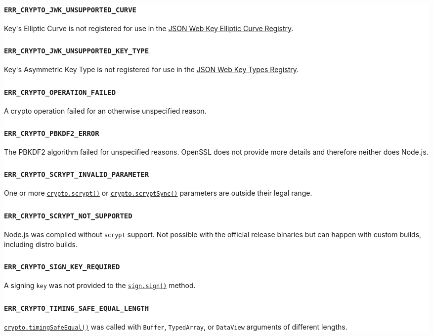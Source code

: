 <a id="ERR_CRYPTO_JWK_UNSUPPORTED_CURVE"></a>

### `ERR_CRYPTO_JWK_UNSUPPORTED_CURVE`

Key's Elliptic Curve is not registered for use in the
[JSON Web Key Elliptic Curve Registry][].

<a id="ERR_CRYPTO_JWK_UNSUPPORTED_KEY_TYPE"></a>

### `ERR_CRYPTO_JWK_UNSUPPORTED_KEY_TYPE`

Key's Asymmetric Key Type is not registered for use in the
[JSON Web Key Types Registry][].

<a id="ERR_CRYPTO_OPERATION_FAILED"></a>

### `ERR_CRYPTO_OPERATION_FAILED`



A crypto operation failed for an otherwise unspecified reason.

<a id="ERR_CRYPTO_PBKDF2_ERROR"></a>

### `ERR_CRYPTO_PBKDF2_ERROR`

The PBKDF2 algorithm failed for unspecified reasons. OpenSSL does not provide
more details and therefore neither does Node.js.

<a id="ERR_CRYPTO_SCRYPT_INVALID_PARAMETER"></a>

### `ERR_CRYPTO_SCRYPT_INVALID_PARAMETER`

One or more [`crypto.scrypt()`][] or [`crypto.scryptSync()`][] parameters are
outside their legal range.

<a id="ERR_CRYPTO_SCRYPT_NOT_SUPPORTED"></a>

### `ERR_CRYPTO_SCRYPT_NOT_SUPPORTED`

Node.js was compiled without `scrypt` support. Not possible with the official
release binaries but can happen with custom builds, including distro builds.

<a id="ERR_CRYPTO_SIGN_KEY_REQUIRED"></a>

### `ERR_CRYPTO_SIGN_KEY_REQUIRED`

A signing `key` was not provided to the [`sign.sign()`][] method.

<a id="ERR_CRYPTO_TIMING_SAFE_EQUAL_LENGTH"></a>

### `ERR_CRYPTO_TIMING_SAFE_EQUAL_LENGTH`

[`crypto.timingSafeEqual()`][] was called with `Buffer`, `TypedArray`, or
`DataView` arguments of different lengths.

<a id="ERR_CRYPTO_UNKNOWN_CIPHER"></a>


[ES Module]: esm.md
[ICU]: intl.md#internationalization-support
[JSON Web Key Elliptic Curve Registry]: https://www.iana.org/assignments/jose/jose.xhtml#web-key-elliptic-curve
[JSON Web Key Types Registry]: https://www.iana.org/assignments/jose/jose.xhtml#web-key-types
[Node.js error codes]: #nodejs-error-codes
[Permission Model]: permissions.md#permission-model
[RFC 7230 Section 3]: https://tools.ietf.org/html/rfc7230#section-3
[Subresource Integrity specification]: https://www.w3.org/TR/SRI/#the-integrity-attribute
[V8's stack trace API]: https://v8.dev/docs/stack-trace-api
[WHATWG Supported Encodings]: util.md#whatwg-supported-encodings
[WHATWG URL API]: url.md#the-whatwg-url-api
[`"exports"`]: packages.md#exports
[`"imports"`]: packages.md#imports
[`'uncaughtException'`]: process.md#event-uncaughtexception
[`--disable-proto=throw`]: cli.md#--disable-protomode
[`--force-fips`]: cli.md#--force-fips
[`--no-addons`]: cli.md#--no-addons
[`--unhandled-rejections`]: cli.md#--unhandled-rejectionsmode
[`Class: assert.AssertionError`]: assert.md#class-assertassertionerror
[`ERR_INVALID_ARG_TYPE`]: #err_invalid_arg_type
[`ERR_MISSING_MESSAGE_PORT_IN_TRANSFER_LIST`]: #err_missing_message_port_in_transfer_list
[`ERR_MISSING_TRANSFERABLE_IN_TRANSFER_LIST`]: #err_missing_transferable_in_transfer_list
[`EventEmitter`]: events.md#class-eventemitter
[`MessagePort`]: worker_threads.md#class-messageport
[`Object.getPrototypeOf`]: https://developer.mozilla.org/en-US/docs/Web/JavaScript/Reference/Global_Objects/Object/getPrototypeOf
[`Object.setPrototypeOf`]: https://developer.mozilla.org/en-US/docs/Web/JavaScript/Reference/Global_Objects/Object/setPrototypeOf
[`REPL`]: repl.md
[`ServerResponse`]: http.md#class-httpserverresponse
[`Writable`]: stream.md#class-streamwritable
[`child_process`]: child_process.md
[`cipher.getAuthTag()`]: crypto.md#ciphergetauthtag
[`crypto.getDiffieHellman()`]: crypto.md#cryptogetdiffiehellmangroupname
[`crypto.scrypt()`]: crypto.md#cryptoscryptpassword-salt-keylen-options-callback
[`crypto.scryptSync()`]: crypto.md#cryptoscryptsyncpassword-salt-keylen-options
[`crypto.timingSafeEqual()`]: crypto.md#cryptotimingsafeequala-b
[`dgram.connect()`]: dgram.md#socketconnectport-address-callback
[`dgram.createSocket()`]: dgram.md#dgramcreatesocketoptions-callback
[`dgram.disconnect()`]: dgram.md#socketdisconnect
[`dgram.remoteAddress()`]: dgram.md#socketremoteaddress
[`errno`(3) man page]: https://man7.org/linux/man-pages/man3/errno.3.html
[`fs.Dir`]: fs.md#class-fsdir
[`fs.cp()`]: fs.md#fscpsrc-dest-options-callback
[`fs.readFileSync`]: fs.md#fsreadfilesyncpath-options
[`fs.readdir`]: fs.md#fsreaddirpath-options-callback
[`fs.symlink()`]: fs.md#fssymlinktarget-path-type-callback
[`fs.symlinkSync()`]: fs.md#fssymlinksynctarget-path-type
[`fs.unlink`]: fs.md#fsunlinkpath-callback
[`fs`]: fs.md
[`hash.digest()`]: crypto.md#hashdigestencoding
[`hash.update()`]: crypto.md#hashupdatedata-inputencoding
[`http`]: http.md
[`https`]: https.md
[`libuv Error handling`]: https://docs.libuv.org/en/v1.x/errors.html
[`net.Socket.write()`]: net.md#socketwritedata-encoding-callback
[`net`]: net.md
[`new URL(input)`]: url.md#new-urlinput-base
[`new URLSearchParams(iterable)`]: url.md#new-urlsearchparamsiterable
[`package.json`]: packages.md#nodejs-packagejson-field-definitions
[`postMessage()`]: worker_threads.md#portpostmessagevalue-transferlist
[`process.on('exit')`]: process.md#event-exit
[`process.send()`]: process.md#processsendmessage-sendhandle-options-callback
[`process.setUncaughtExceptionCaptureCallback()`]: process.md#processsetuncaughtexceptioncapturecallbackfn
[`readable._read()`]: stream.md#readable_readsize
[`require('node:crypto').setEngine()`]: crypto.md#cryptosetengineengine-flags
[`require()`]: modules.md#requireid
[`server.close()`]: net.md#serverclosecallback
[`server.listen()`]: net.md#serverlisten
[`sign.sign()`]: crypto.md#signsignprivatekey-outputencoding
[`stream.pipe()`]: stream.md#readablepipedestination-options
[`stream.push()`]: stream.md#readablepushchunk-encoding
[`stream.unshift()`]: stream.md#readableunshiftchunk-encoding
[`stream.write()`]: stream.md#writablewritechunk-encoding-callback
[`subprocess.kill()`]: child_process.md#subprocesskillsignal
[`subprocess.send()`]: child_process.md#subprocesssendmessage-sendhandle-options-callback
[`url.parse()`]: url.md#urlparseurlstring-parsequerystring-slashesdenotehost
[`util.getSystemErrorName(error.errno)`]: util.md#utilgetsystemerrornameerr
[`util.inspect()`]: util.md#utilinspectobject-options
[`util.parseArgs()`]: util.md#utilparseargsconfig
[`v8.startupSnapshot.setDeserializeMainFunction()`]: v8.md#v8startupsnapshotsetdeserializemainfunctioncallback-data
[`zlib`]: zlib.md